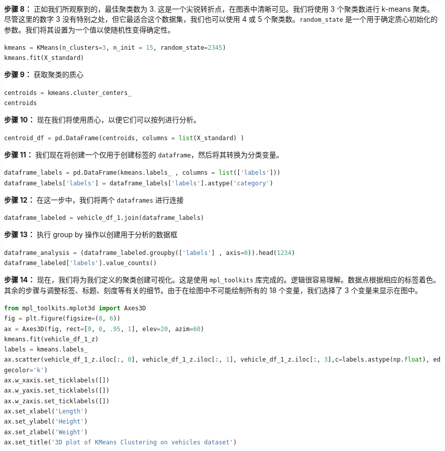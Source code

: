 **步骤 8：** 正如我们所观察到的，最佳聚类数为 3\. 这是一个尖锐转折点，在图表中清晰可见。我们将使用 3 个聚类数进行 k-means 聚类。尽管这里的数字 3 没有特别之处，但它最适合这个数据集，我们也可以使用 4 或 5 个聚类数。`random_state` 是一个用于确定质心初始化的参数。我们将其设置为一个值以使随机性变得确定性。

```py
kmeans = KMeans(n_clusters=3, n_init = 15, random_state=2345) 
kmeans.fit(X_standard)
```

**步骤 9：** 获取聚类的质心

```py
centroids = kmeans.cluster_centers_
centroids
```

**步骤 10：** 现在我们将使用质心，以便它们可以按列进行分析。

```py
centroid_df = pd.DataFrame(centroids, columns = list(X_standard) )
```

**步骤 11：** 我们现在将创建一个仅用于创建标签的 `dataframe`，然后将其转换为分类变量。

```py
dataframe_labels = pd.DataFrame(kmeans.labels_ , columns = list(['labels']))
dataframe_labels['labels'] = dataframe_labels['labels'].astype('category')
```

**步骤 12：** 在这一步中，我们将两个 `dataframes` 进行连接

```py
dataframe_labeled = vehicle_df_1.join(dataframe_labels)
```

**步骤 13：** 执行 group by 操作以创建用于分析的数据框

```py
dataframe_analysis = (dataframe_labeled.groupby(['labels'] , axis=0)).head(1234)
dataframe_labeled['labels'].value_counts()  
```

**步骤 14：** 现在，我们将为我们定义的聚类创建可视化。这是使用 `mpl_toolkits` 库完成的。逻辑很容易理解。数据点根据相应的标签着色。其余的步骤与调整标签、标题、刻度等有关的细节。由于在绘图中不可能绘制所有的 18 个变量，我们选择了 3 个变量来显示在图中。

```py
from mpl_toolkits.mplot3d import Axes3D
fig = plt.figure(figsize=(8, 6))
ax = Axes3D(fig, rect=[0, 0, .95, 1], elev=20, azim=60)
kmeans.fit(vehicle_df_1_z)
labels = kmeans.labels_
ax.scatter(vehicle_df_1_z.iloc[:, 0], vehicle_df_1_z.iloc[:, 1], vehicle_df_1_z.iloc[:, 3],c=labels.astype(np.float), edgecolor='k')
ax.w_xaxis.set_ticklabels([])
ax.w_yaxis.set_ticklabels([])
ax.w_zaxis.set_ticklabels([])
ax.set_xlabel('Length')
ax.set_ylabel('Height')
ax.set_zlabel('Weight')
ax.set_title('3D plot of KMeans Clustering on vehicles dataset')
```
